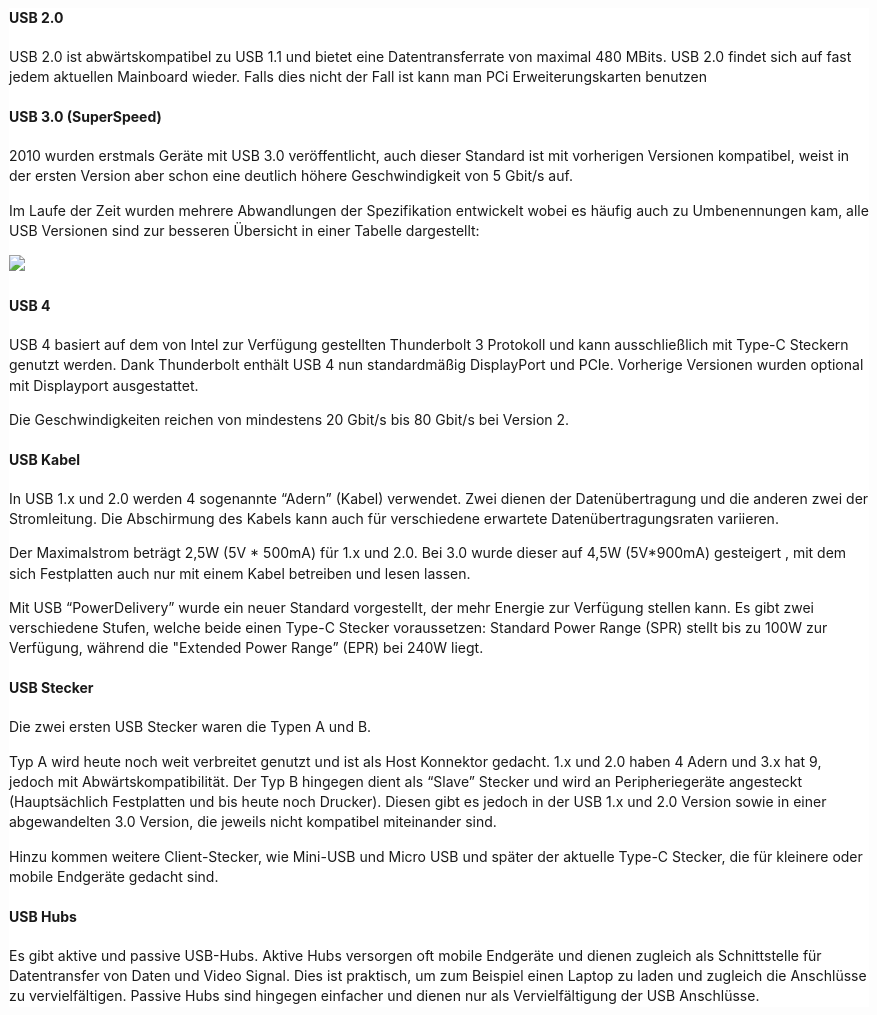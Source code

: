 #### USB 2.0

USB 2.0 ist abwärtskompatibel zu USB 1.1 und bietet eine Datentransferrate von maximal 480 MBits. USB 2.0 findet sich auf fast jedem aktuellen Mainboard wieder. Falls dies nicht der Fall ist kann man PCi Erweiterungskarten benutzen

#### USB 3.0 (SuperSpeed)

2010 wurden erstmals Geräte mit USB 3.0 veröffentlicht, auch dieser Standard ist mit vorherigen Versionen kompatibel, weist in der ersten Version aber schon eine deutlich höhere Geschwindigkeit von 5 Gbit/s auf.

Im Laufe der Zeit wurden mehrere Abwandlungen der Spezifikation entwickelt wobei es häufig auch zu Umbenennungen kam, alle USB Versionen sind zur besseren Übersicht in einer Tabelle dargestellt:

![](./_static/USB_standards.png)

#### USB 4

USB 4 basiert auf dem von Intel zur Verfügung gestellten Thunderbolt 3 Protokoll und kann ausschließlich mit Type-C Steckern genutzt werden. Dank Thunderbolt enthält USB 4 nun standardmäßig DisplayPort und PCIe. Vorherige Versionen wurden optional mit Displayport ausgestattet.

Die Geschwindigkeiten reichen von mindestens 20 Gbit/s bis 80 Gbit/s bei Version 2.

#### USB Kabel

In USB 1.x und 2.0 werden 4 sogenannte “Adern” (Kabel) verwendet. Zwei dienen der Datenübertragung und die anderen zwei der Stromleitung. Die Abschirmung des Kabels kann auch für verschiedene erwartete Datenübertragungsraten variieren.

Der Maximalstrom beträgt 2,5W (5V * 500mA) für 1.x und 2.0. Bei 3.0 wurde dieser auf 4,5W (5V*900mA) gesteigert , mit dem sich Festplatten auch nur mit einem Kabel betreiben und lesen lassen.

Mit USB “PowerDelivery” wurde ein neuer Standard vorgestellt, der mehr Energie zur Verfügung stellen kann. Es gibt zwei verschiedene Stufen, welche beide einen Type-C Stecker voraussetzen: Standard Power Range (SPR) stellt bis zu 100W zur Verfügung, während die "Extended Power Range” (EPR) bei 240W liegt.

#### USB Stecker

Die zwei ersten USB Stecker waren die Typen A und B.

Typ A wird heute noch weit verbreitet genutzt und ist als Host Konnektor gedacht. 1.x und 2.0 haben 4 Adern und 3.x hat 9, jedoch mit Abwärtskompatibilität. Der Typ B hingegen dient als “Slave” Stecker und wird an Peripheriegeräte angesteckt (Hauptsächlich Festplatten und bis heute noch Drucker). Diesen gibt es jedoch in der USB 1.x und 2.0 Version sowie in einer abgewandelten 3.0 Version, die jeweils nicht kompatibel miteinander sind.

Hinzu kommen weitere Client-Stecker, wie Mini-USB und Micro USB und später der aktuelle Type-C Stecker, die für kleinere oder mobile Endgeräte gedacht sind.

#### USB Hubs

Es gibt aktive und passive USB-Hubs. Aktive Hubs versorgen oft mobile Endgeräte und dienen zugleich als Schnittstelle für Datentransfer von Daten und Video Signal. Dies ist praktisch, um zum Beispiel einen Laptop zu laden und zugleich die Anschlüsse zu vervielfältigen. Passive Hubs sind hingegen einfacher und dienen nur als Vervielfältigung der USB Anschlüsse.
